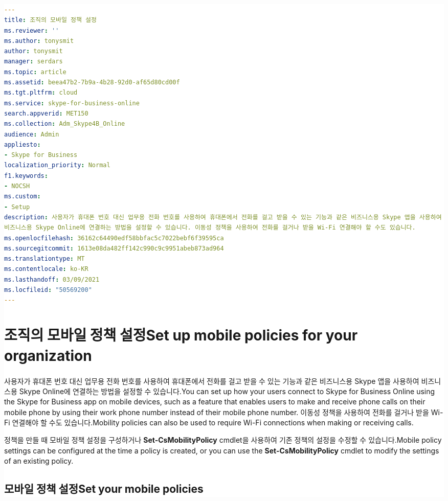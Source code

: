 ```yaml
---
title: 조직의 모바일 정책 설정
ms.reviewer: ''
ms.author: tonysmit
author: tonysmit
manager: serdars
ms.topic: article
ms.assetid: beea47b2-7b9a-4b28-92d0-af65d80cd00f
ms.tgt.pltfrm: cloud
ms.service: skype-for-business-online
search.appverid: MET150
ms.collection: Adm_Skype4B_Online
audience: Admin
appliesto:
- Skype for Business
localization_priority: Normal
f1.keywords:
- NOCSH
ms.custom:
- Setup
description: 사용자가 휴대폰 번호 대신 업무용 전화 번호를 사용하여 휴대폰에서 전화를 걸고 받을 수 있는 기능과 같은 비즈니스용 Skype 앱을 사용하여 비즈니스용 Skype Online에 연결하는 방법을 설정할 수 있습니다. 이동성 정책을 사용하여 전화를 걸거나 받을 Wi-Fi 연결해야 할 수도 있습니다.
ms.openlocfilehash: 36162c64490edf58bbfac5c7022bebf6f39595ca
ms.sourcegitcommit: 1613e08da482ff142c990c9c9951abeb873ad964
ms.translationtype: MT
ms.contentlocale: ko-KR
ms.lasthandoff: 03/09/2021
ms.locfileid: "50569200"
---
```

# <a name="set-up-mobile-policies-for-your-organization"></a><span data-ttu-id="693d6-104">조직의 모바일 정책 설정</span><span class="sxs-lookup"><span data-stu-id="693d6-104">Set up mobile policies for your organization</span></span>

<span data-ttu-id="693d6-105">사용자가 휴대폰 번호 대신 업무용 전화 번호를 사용하여 휴대폰에서 전화를 걸고 받을 수 있는 기능과 같은 비즈니스용 Skype 앱을 사용하여 비즈니스용 Skype Online에 연결하는 방법을 설정할 수 있습니다.</span><span class="sxs-lookup"><span data-stu-id="693d6-105">You can set up how your users connect to Skype for Business Online using the Skype for Business app on mobile devices, such as a feature that enables users to make and receive phone calls on their mobile phone by using their work phone number instead of their mobile phone number.</span></span> <span data-ttu-id="693d6-106">이동성 정책을 사용하여 전화를 걸거나 받을 Wi-Fi 연결해야 할 수도 있습니다.</span><span class="sxs-lookup"><span data-stu-id="693d6-106">Mobility policies can also be used to require Wi-Fi connections when making or receiving calls.</span></span>
  
<span data-ttu-id="693d6-107">정책을 만들 때 모바일 정책 설정을 구성하거나 **Set-CsMobilityPolicy** cmdlet을 사용하여 기존 정책의 설정을 수정할 수 있습니다.</span><span class="sxs-lookup"><span data-stu-id="693d6-107">Mobile policy settings can be configured at the time a policy is created, or you can use the **Set-CsMobilityPolicy** cmdlet to modify the settings of an existing policy.</span></span>
  
## <a name="set-your-mobile-policies"></a><span data-ttu-id="693d6-108">모바일 정책 설정</span><span class="sxs-lookup"><span data-stu-id="693d6-108">Set your mobile policies</span></span>
